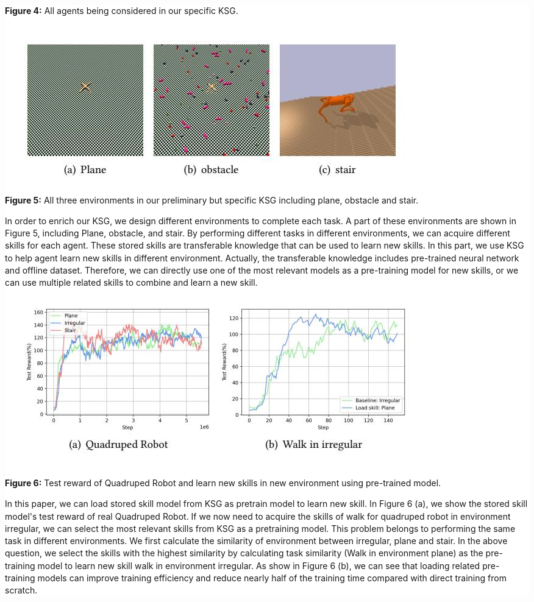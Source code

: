 **Figure 4:** All agents being considered in our specific KSG.

![Image Description: The image presents three 3D renderings illustrating different terrain types for a robotic agent, likely in a locomotion study. (a) shows a flat plane with a checkered pattern. (b) depicts the same plane but with randomly scattered obstacles. (c) displays the agent navigating a simulated staircase. The purpose is to visually showcase the varied environments used to test the robot's navigation capabilities.](_page_3_Figure_3.jpeg)

**Figure 5:** All three environments in our preliminary but specific KSG including plane, obstacle and stair.

In order to enrich our KSG, we design different environments to complete each task. A part of these environments are shown in Figure 5, including Plane, obstacle, and stair. By performing different tasks in different environments, we can acquire different skills for each agent. These stored skills are transferable knowledge that can be used to learn new skills. In this part, we use KSG to help agent learn new skills in different environment. Actually, the transferable knowledge includes pre-trained neural network and offline dataset. Therefore, we can directly use one of the most relevant models as a pre-training model for new skills, or we can use multiple related skills to combine and learn a new skill.

![Image Description: The image contains two line graphs illustrating the test reward (%) over training steps. (a) shows a quadruped robot's performance across plane, irregular, and stair terrains. (b) compares a baseline irregular terrain performance against a model trained on a plane terrain then tested on irregular terrain; demonstrating transfer learning. Both graphs analyze the success of reinforcement learning algorithms in different locomotion scenarios.](_page_3_Figure_6.jpeg)

**Figure 6:** Test reward of Quadruped Robot and learn new skills in new environment using pre-trained model.

In this paper, we can load stored skill model from KSG as pretrain model to learn new skill. In Figure 6 (a), we show the stored skill model's test reward of real Quadruped Robot. If we now need to acquire the skills of walk for quadruped robot in environment irregular, we can select the most relevant skills from KSG as a pretraining model. This problem belongs to performing the same task in different environments. We first calculate the similarity of environment between irregular, plane and stair. In the above question, we select the skills with the highest similarity by calculating task similarity (Walk in environment plane) as the pre-training model to learn new skill walk in environment irregular. As show in Figure 6 (b), we can see that loading related pre-training models can improve training efficiency and reduce nearly half of the training time compared with direct training from scratch.
